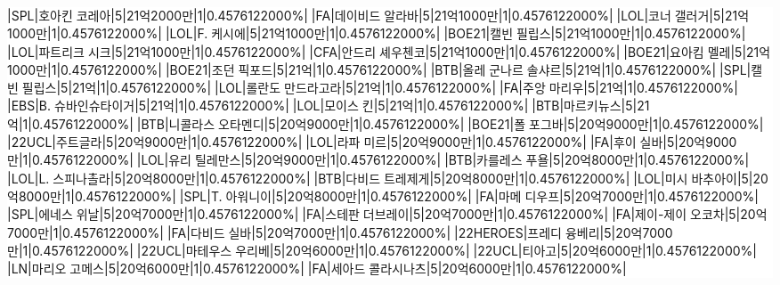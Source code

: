 |SPL|호아킨 코레아|5|21억2000만|1|0.4576122000%|
|FA|데이비드 알라바|5|21억1000만|1|0.4576122000%|
|LOL|코너 갤러거|5|21억1000만|1|0.4576122000%|
|LOL|F. 케시에|5|21억1000만|1|0.4576122000%|
|BOE21|캘빈 필립스|5|21억1000만|1|0.4576122000%|
|LOL|파트리크 시크|5|21억1000만|1|0.4576122000%|
|CFA|안드리 셰우첸코|5|21억1000만|1|0.4576122000%|
|BOE21|요아킴 멜레|5|21억1000만|1|0.4576122000%|
|BOE21|조던 픽포드|5|21억|1|0.4576122000%|
|BTB|올레 군나르 솔샤르|5|21억|1|0.4576122000%|
|SPL|캘빈 필립스|5|21억|1|0.4576122000%|
|LOL|롤란도 만드라고라|5|21억|1|0.4576122000%|
|FA|주앙 마리우|5|21억|1|0.4576122000%|
|EBS|B. 슈바인슈타이거|5|21억|1|0.4576122000%|
|LOL|모이스 킨|5|21억|1|0.4576122000%|
|BTB|마르키뉴스|5|21억|1|0.4576122000%|
|BTB|니콜라스 오타멘디|5|20억9000만|1|0.4576122000%|
|BOE21|폴 포그바|5|20억9000만|1|0.4576122000%|
|22UCL|주트글라|5|20억9000만|1|0.4576122000%|
|LOL|라파 미르|5|20억9000만|1|0.4576122000%|
|FA|후이 실바|5|20억9000만|1|0.4576122000%|
|LOL|유리 틸레만스|5|20억9000만|1|0.4576122000%|
|BTB|카를레스 푸욜|5|20억8000만|1|0.4576122000%|
|LOL|L. 스피나촐라|5|20억8000만|1|0.4576122000%|
|BTB|다비드 트레제게|5|20억8000만|1|0.4576122000%|
|LOL|미시 바추아이|5|20억8000만|1|0.4576122000%|
|SPL|T. 아워니이|5|20억8000만|1|0.4576122000%|
|FA|마메 디우프|5|20억7000만|1|0.4576122000%|
|SPL|에네스 위날|5|20억7000만|1|0.4576122000%|
|FA|스테판 더브레이|5|20억7000만|1|0.4576122000%|
|FA|제이-제이 오코차|5|20억7000만|1|0.4576122000%|
|FA|다비드 실바|5|20억7000만|1|0.4576122000%|
|22HEROES|프레디 융베리|5|20억7000만|1|0.4576122000%|
|22UCL|마테우스 우리베|5|20억6000만|1|0.4576122000%|
|22UCL|티아고|5|20억6000만|1|0.4576122000%|
|LN|마리오 고메스|5|20억6000만|1|0.4576122000%|
|FA|세아드 콜라시나츠|5|20억6000만|1|0.4576122000%|
